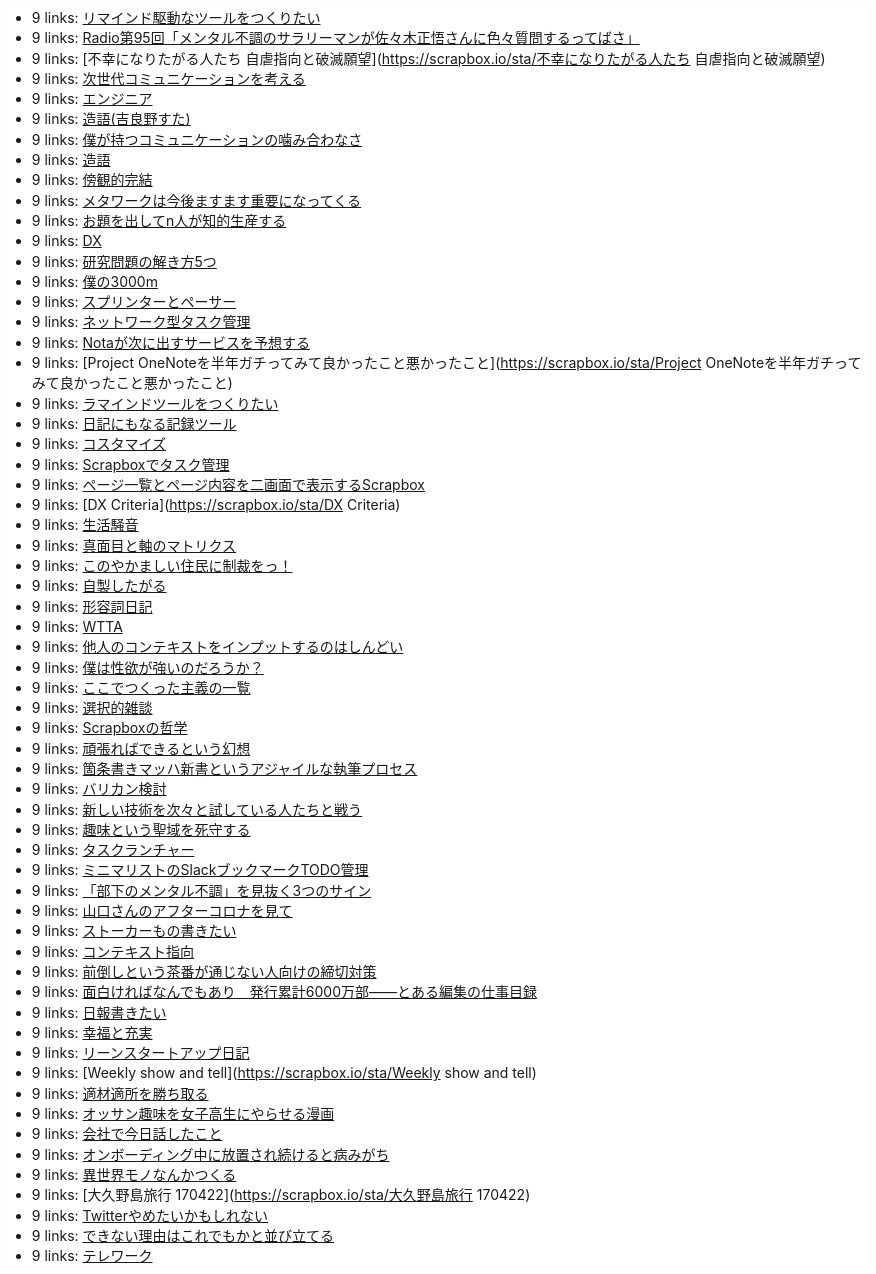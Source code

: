 - 9 links: [リマインド駆動なツールをつくりたい](https://scrapbox.io/sta/リマインド駆動なツールをつくりたい)
- 9 links: [Radio第95回「メンタル不調のサラリーマンが佐々木正悟さんに色々質問するってばさ」](https://scrapbox.io/sta/Radio第95回「メンタル不調のサラリーマンが佐々木正悟さんに色々質問するってばさ」)
- 9 links: [不幸になりたがる人たち 自虐指向と破滅願望](https://scrapbox.io/sta/不幸になりたがる人たち 自虐指向と破滅願望)
- 9 links: [次世代コミュニケーションを考える](https://scrapbox.io/sta/次世代コミュニケーションを考える)
- 9 links: [エンジニア](https://scrapbox.io/sta/エンジニア)
- 9 links: [造語(吉良野すた)](https://scrapbox.io/sta/造語(吉良野すた))
- 9 links: [僕が持つコミュニケーションの噛み合わなさ](https://scrapbox.io/sta/僕が持つコミュニケーションの噛み合わなさ)
- 9 links: [造語](https://scrapbox.io/sta/造語)
- 9 links: [傍観的完結](https://scrapbox.io/sta/傍観的完結)
- 9 links: [メタワークは今後ますます重要になってくる](https://scrapbox.io/sta/メタワークは今後ますます重要になってくる)
- 9 links: [お題を出してn人が知的生産する](https://scrapbox.io/sta/お題を出してn人が知的生産する)
- 9 links: [DX](https://scrapbox.io/sta/DX)
- 9 links: [研究問題の解き方5つ](https://scrapbox.io/sta/研究問題の解き方5つ)
- 9 links: [僕の3000m](https://scrapbox.io/sta/僕の3000m)
- 9 links: [スプリンターとペーサー](https://scrapbox.io/sta/スプリンターとペーサー)
- 9 links: [ネットワーク型タスク管理](https://scrapbox.io/sta/ネットワーク型タスク管理)
- 9 links: [Notaが次に出すサービスを予想する](https://scrapbox.io/sta/Notaが次に出すサービスを予想する)
- 9 links: [Project OneNoteを半年ガチってみて良かったこと悪かったこと](https://scrapbox.io/sta/Project OneNoteを半年ガチってみて良かったこと悪かったこと)
- 9 links: [ラマインドツールをつくりたい](https://scrapbox.io/sta/ラマインドツールをつくりたい)
- 9 links: [日記にもなる記録ツール](https://scrapbox.io/sta/日記にもなる記録ツール)
- 9 links: [コスタマイズ](https://scrapbox.io/sta/コスタマイズ)
- 9 links: [Scrapboxでタスク管理](https://scrapbox.io/sta/Scrapboxでタスク管理)
- 9 links: [ページ一覧とページ内容を二画面で表示するScrapbox](https://scrapbox.io/sta/ページ一覧とページ内容を二画面で表示するScrapbox)
- 9 links: [DX Criteria](https://scrapbox.io/sta/DX Criteria)
- 9 links: [生活騒音](https://scrapbox.io/sta/生活騒音)
- 9 links: [真面目と軸のマトリクス](https://scrapbox.io/sta/真面目と軸のマトリクス)
- 9 links: [このやかましい住民に制裁をっ！](https://scrapbox.io/sta/このやかましい住民に制裁をっ！)
- 9 links: [自製したがる](https://scrapbox.io/sta/自製したがる)
- 9 links: [形容詞日記](https://scrapbox.io/sta/形容詞日記)
- 9 links: [WTTA](https://scrapbox.io/sta/WTTA)
- 9 links: [他人のコンテキストをインプットするのはしんどい](https://scrapbox.io/sta/他人のコンテキストをインプットするのはしんどい)
- 9 links: [僕は性欲が強いのだろうか？](https://scrapbox.io/sta/僕は性欲が強いのだろうか？)
- 9 links: [ここでつくった主義の一覧](https://scrapbox.io/sta/ここでつくった主義の一覧)
- 9 links: [選択的雑談](https://scrapbox.io/sta/選択的雑談)
- 9 links: [Scrapboxの哲学](https://scrapbox.io/sta/Scrapboxの哲学)
- 9 links: [頑張ればできるという幻想](https://scrapbox.io/sta/頑張ればできるという幻想)
- 9 links: [箇条書きマッハ新書というアジャイルな執筆プロセス](https://scrapbox.io/sta/箇条書きマッハ新書というアジャイルな執筆プロセス)
- 9 links: [バリカン検討](https://scrapbox.io/sta/バリカン検討)
- 9 links: [新しい技術を次々と試している人たちと戦う](https://scrapbox.io/sta/新しい技術を次々と試している人たちと戦う)
- 9 links: [趣味という聖域を死守する](https://scrapbox.io/sta/趣味という聖域を死守する)
- 9 links: [タスクランチャー](https://scrapbox.io/sta/タスクランチャー)
- 9 links: [ミニマリストのSlackブックマークTODO管理](https://scrapbox.io/sta/ミニマリストのSlackブックマークTODO管理)
- 9 links: [「部下のメンタル不調」を見抜く3つのサイン](https://scrapbox.io/sta/「部下のメンタル不調」を見抜く3つのサイン)
- 9 links: [山口さんのアフターコロナを見て](https://scrapbox.io/sta/山口さんのアフターコロナを見て)
- 9 links: [ストーカーもの書きたい](https://scrapbox.io/sta/ストーカーもの書きたい)
- 9 links: [コンテキスト指向](https://scrapbox.io/sta/コンテキスト指向)
- 9 links: [前倒しという茶番が通じない人向けの締切対策](https://scrapbox.io/sta/前倒しという茶番が通じない人向けの締切対策)
- 9 links: [面白ければなんでもあり　発行累計6000万部――とある編集の仕事目録](https://scrapbox.io/sta/面白ければなんでもあり　発行累計6000万部――とある編集の仕事目録)
- 9 links: [日報書きたい](https://scrapbox.io/sta/日報書きたい)
- 9 links: [幸福と充実](https://scrapbox.io/sta/幸福と充実)
- 9 links: [リーンスタートアップ日記](https://scrapbox.io/sta/リーンスタートアップ日記)
- 9 links: [Weekly show and tell](https://scrapbox.io/sta/Weekly show and tell)
- 9 links: [適材適所を勝ち取る](https://scrapbox.io/sta/適材適所を勝ち取る)
- 9 links: [オッサン趣味を女子高生にやらせる漫画](https://scrapbox.io/sta/オッサン趣味を女子高生にやらせる漫画)
- 9 links: [会社で今日話したこと](https://scrapbox.io/sta/会社で今日話したこと)
- 9 links: [オンボーディング中に放置され続けると病みがち](https://scrapbox.io/sta/オンボーディング中に放置され続けると病みがち)
- 9 links: [異世界モノなんかつくる](https://scrapbox.io/sta/異世界モノなんかつくる)
- 9 links: [大久野島旅行 170422](https://scrapbox.io/sta/大久野島旅行 170422)
- 9 links: [Twitterやめたいかもしれない](https://scrapbox.io/sta/Twitterやめたいかもしれない)
- 9 links: [できない理由はこれでもかと並び立てる](https://scrapbox.io/sta/できない理由はこれでもかと並び立てる)
- 9 links: [テレワーク](https://scrapbox.io/sta/テレワーク)